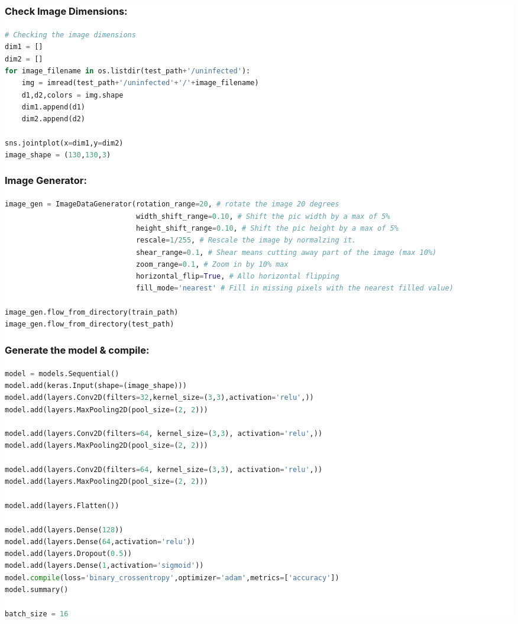 ### Check Image Dimensions:
```python
# Checking the image dimensions
dim1 = []
dim2 = []
for image_filename in os.listdir(test_path+'/uninfected'):
    img = imread(test_path+'/uninfected'+'/'+image_filename)
    d1,d2,colors = img.shape
    dim1.append(d1)
    dim2.append(d2)

sns.jointplot(x=dim1,y=dim2)
image_shape = (130,130,3)
```

### Image Generator:
```python
image_gen = ImageDataGenerator(rotation_range=20, # rotate the image 20 degrees
                               width_shift_range=0.10, # Shift the pic width by a max of 5%
                               height_shift_range=0.10, # Shift the pic height by a max of 5%
                               rescale=1/255, # Rescale the image by normalzing it.
                               shear_range=0.1, # Shear means cutting away part of the image (max 10%)
                               zoom_range=0.1, # Zoom in by 10% max
                               horizontal_flip=True, # Allo horizontal flipping
                               fill_mode='nearest' # Fill in missing pixels with the nearest filled value)

image_gen.flow_from_directory(train_path)
image_gen.flow_from_directory(test_path)
```

### Generate the model & compile:
```python
model = models.Sequential()
model.add(keras.Input(shape=(image_shape)))
model.add(layers.Conv2D(filters=32,kernel_size=(3,3),activation='relu',))
model.add(layers.MaxPooling2D(pool_size=(2, 2)))

model.add(layers.Conv2D(filters=64, kernel_size=(3,3), activation='relu',))
model.add(layers.MaxPooling2D(pool_size=(2, 2)))

model.add(layers.Conv2D(filters=64, kernel_size=(3,3), activation='relu',))
model.add(layers.MaxPooling2D(pool_size=(2, 2)))

model.add(layers.Flatten())

model.add(layers.Dense(128))
model.add(layers.Dense(64,activation='relu'))
model.add(layers.Dropout(0.5))
model.add(layers.Dense(1,activation='sigmoid'))
model.compile(loss='binary_crossentropy',optimizer='adam',metrics=['accuracy'])
model.summary()

batch_size = 16
```
